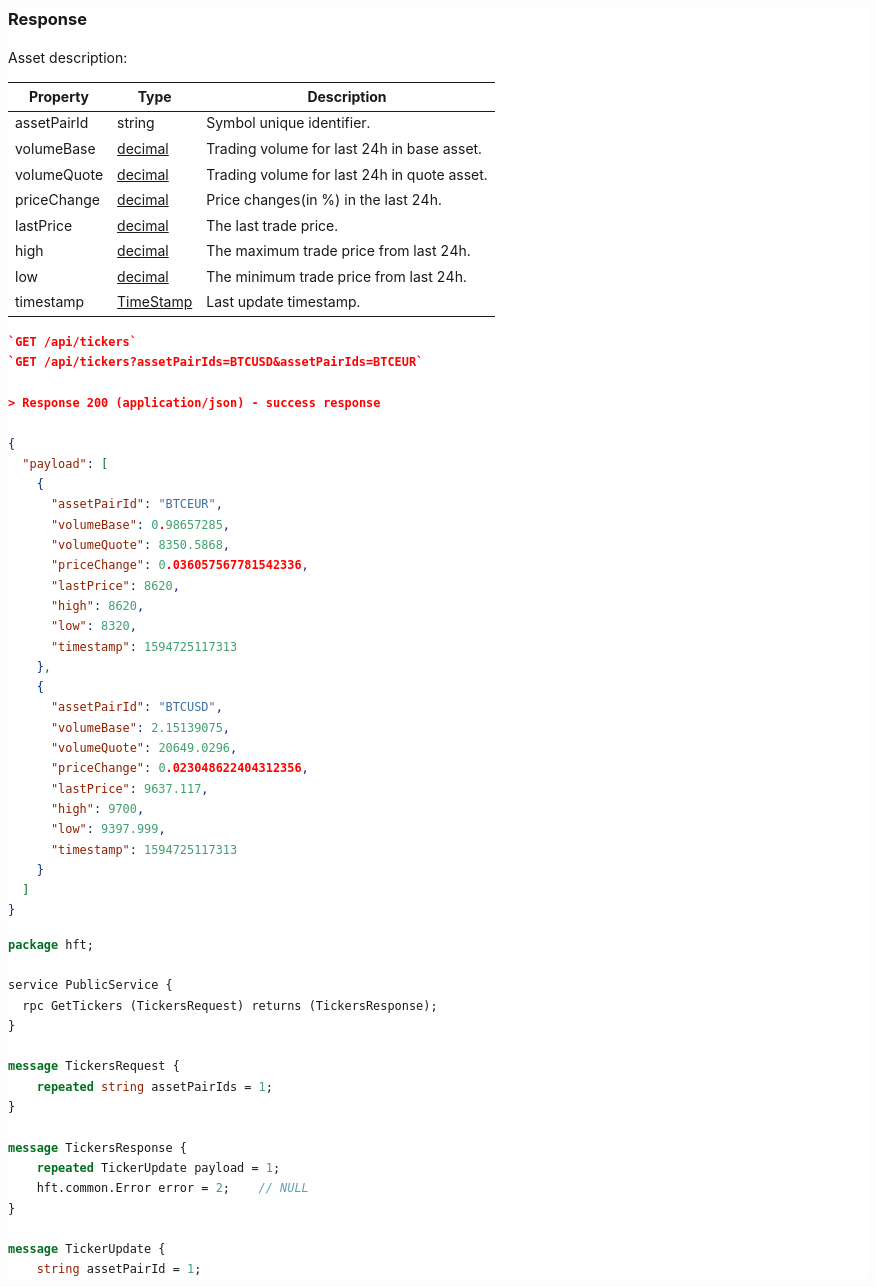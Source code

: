 ### Response

Asset description:

Property | Type | Description
-------- | ---- | -----------
assetPairId | string | Symbol unique identifier.
volumeBase | [decimal](#decimal-type) | Trading volume for last 24h in base asset.
volumeQuote | [decimal](#decimal-type) | Trading volume for last 24h in quote asset.
priceChange | [decimal](#decimal-type) | Price changes(in %) in the last 24h.
lastPrice | [decimal](#decimal-type) | The last trade price.
high | [decimal](#decimal-type) | The maximum trade price from last 24h.
low | [decimal](#decimal-type) | The minimum trade price from last 24h.
timestamp | [TimeStamp](#timestamp-type) | Last update timestamp.



```json
`GET /api/tickers`
`GET /api/tickers?assetPairIds=BTCUSD&assetPairIds=BTCEUR`

> Response 200 (application/json) - success response

{
  "payload": [
    {
      "assetPairId": "BTCEUR",
      "volumeBase": 0.98657285,
      "volumeQuote": 8350.5868,
      "priceChange": 0.036057567781542336,
      "lastPrice": 8620,
      "high": 8620,
      "low": 8320,
      "timestamp": 1594725117313
    },
    {
      "assetPairId": "BTCUSD",
      "volumeBase": 2.15139075,
      "volumeQuote": 20649.0296,
      "priceChange": 0.023048622404312356,
      "lastPrice": 9637.117,
      "high": 9700,
      "low": 9397.999,
      "timestamp": 1594725117313
    }
  ]
}
```
```protobuf
package hft;

service PublicService {
  rpc GetTickers (TickersRequest) returns (TickersResponse);
}

message TickersRequest {
    repeated string assetPairIds = 1;
}

message TickersResponse {
    repeated TickerUpdate payload = 1;
    hft.common.Error error = 2;    // NULL
}

message TickerUpdate {
    string assetPairId = 1;
```